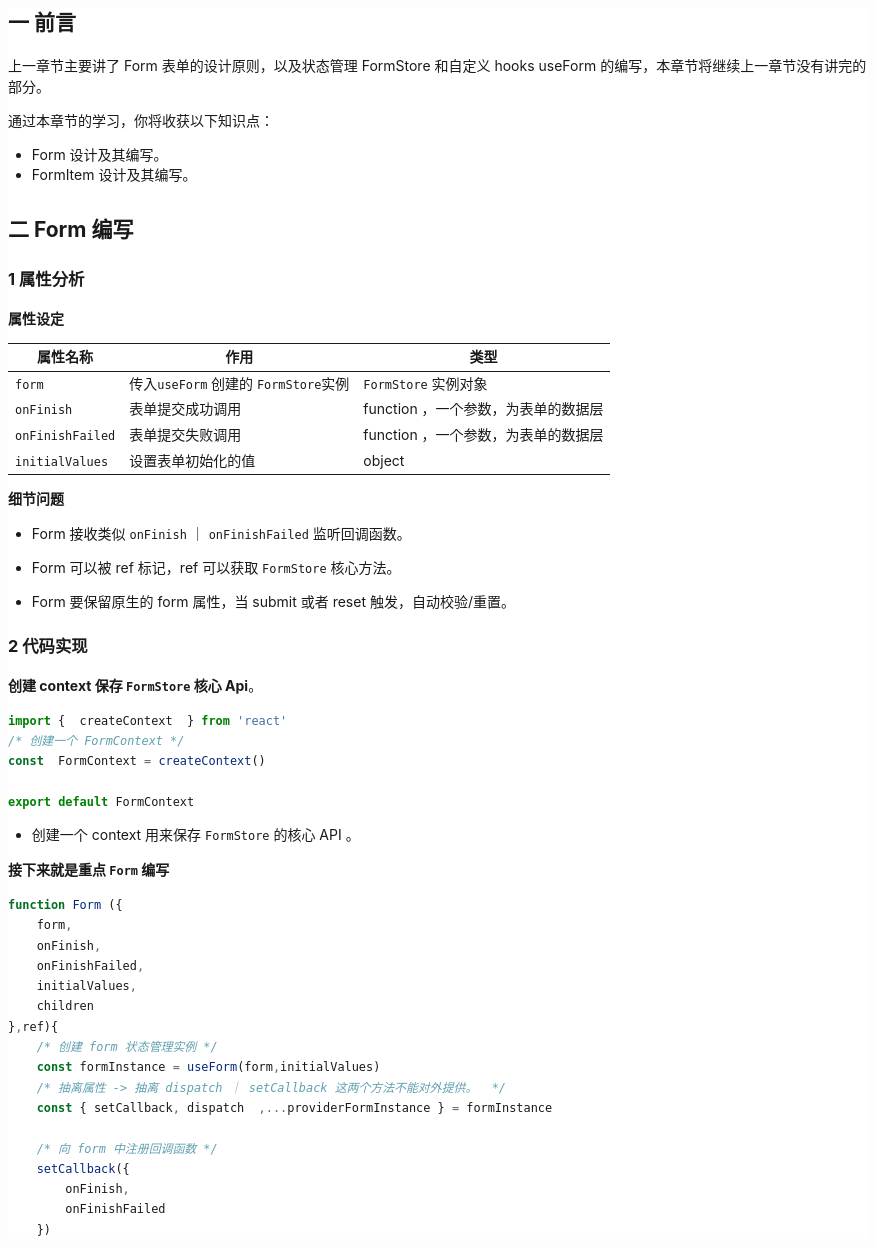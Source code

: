 ## 一 前言
上一章节主要讲了 Form 表单的设计原则，以及状态管理 FormStore 和自定义 hooks useForm 的编写，本章节将继续上一章节没有讲完的部分。

通过本章节的学习，你将收获以下知识点：

* Form 设计及其编写。
* FormItem 设计及其编写。

## 二 Form 编写

### 1 属性分析

**属性设定**

|  属性名称   | 作用  | 类型   | 
|  ----  | ----  |   ----   | 
|  `form`   | 传入`useForm` 创建的 `FormStore`实例    |  `FormStore` 实例对象  | 
| `onFinish`  | 表单提交成功调用 |  function ，一个参数，为表单的数据层 | 
| `onFinishFailed`  | 表单提交失败调用 |  function ，一个参数，为表单的数据层 | 
| `initialValues`   | 设置表单初始化的值  | object   | 


**细节问题**

* Form 接收类似 `onFinish` ｜ `onFinishFailed` 监听回调函数。

* Form 可以被 ref 标记，ref 可以获取 `FormStore` 核心方法。

* Form 要保留原生的 form 属性，当 submit 或者 reset 触发，自动校验/重置。

### 2 代码实现

**创建 context 保存 `FormStore` 核心 Api**。

```js
import {  createContext  } from 'react'
/* 创建一个 FormContext */
const  FormContext = createContext()

export default FormContext
```

* 创建一个 context 用来保存 `FormStore` 的核心 API 。

**接下来就是重点 `Form` 编写**

```js
function Form ({
    form,
    onFinish,
    onFinishFailed,
    initialValues,
    children
},ref){
    /* 创建 form 状态管理实例 */
    const formInstance = useForm(form,initialValues)
    /* 抽离属性 -> 抽离 dispatch ｜ setCallback 这两个方法不能对外提供。  */
    const { setCallback, dispatch  ,...providerFormInstance } = formInstance

    /* 向 form 中注册回调函数 */
    setCallback({
        onFinish,
        onFinishFailed
    })

```
